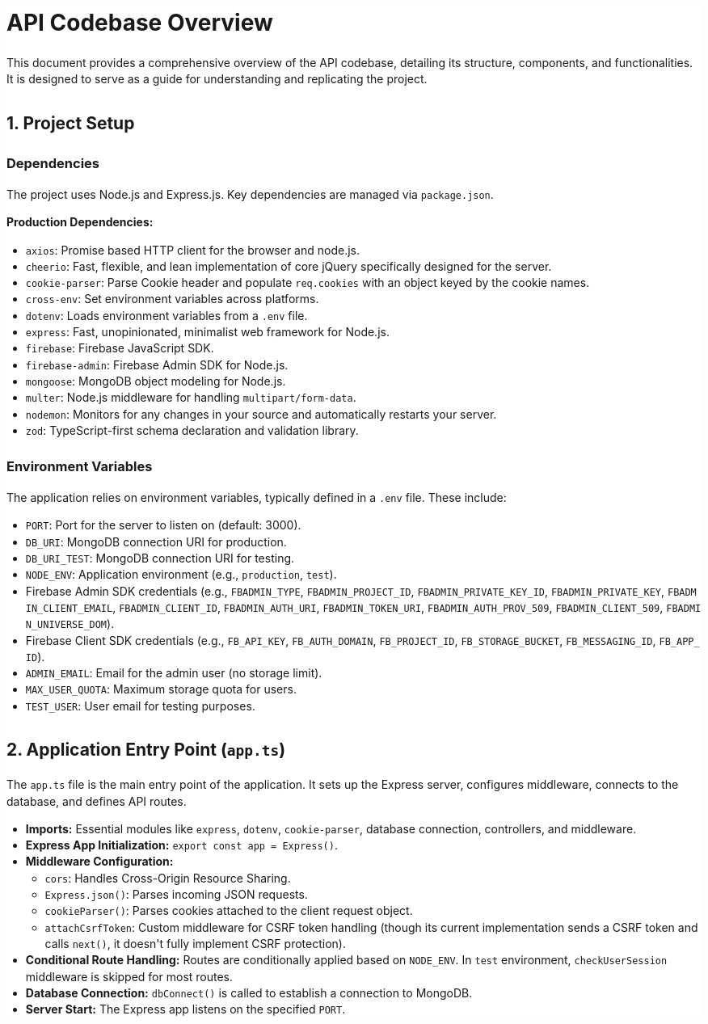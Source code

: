 # API Codebase Overview

This document provides a comprehensive overview of the API codebase, detailing its structure, components, and functionalities. It is designed to serve as a guide for understanding and replicating the project.

## 1. Project Setup

### Dependencies

The project uses Node.js and Express.js. Key dependencies are managed via `package.json`.

**Production Dependencies:**
*   `axios`: Promise based HTTP client for the browser and node.js.
*   `cheerio`: Fast, flexible, and lean implementation of core jQuery specifically designed for the server.
*   `cookie-parser`: Parse Cookie header and populate `req.cookies` with an object keyed by the cookie names.
*   `cross-env`: Set environment variables across platforms.
*   `dotenv`: Loads environment variables from a `.env` file.
*   `express`: Fast, unopinionated, minimalist web framework for Node.js.
*   `firebase`: Firebase JavaScript SDK.
*   `firebase-admin`: Firebase Admin SDK for Node.js.
*   `mongoose`: MongoDB object modeling for Node.js.
*   `multer`: Node.js middleware for handling `multipart/form-data`.
*   `nodemon`: Monitors for any changes in your source and automatically restarts your server.
*   `zod`: TypeScript-first schema declaration and validation library.

### Environment Variables

The application relies on environment variables, typically defined in a `.env` file. These include:
*   `PORT`: Port for the server to listen on (default: 3000).
*   `DB_URI`: MongoDB connection URI for production.
*   `DB_URI_TEST`: MongoDB connection URI for testing.
*   `NODE_ENV`: Application environment (e.g., `production`, `test`).
*   Firebase Admin SDK credentials (e.g., `FBADMIN_TYPE`, `FBADMIN_PROJECT_ID`, `FBADMIN_PRIVATE_KEY_ID`, `FBADMIN_PRIVATE_KEY`, `FBADMIN_CLIENT_EMAIL`, `FBADMIN_CLIENT_ID`, `FBADMIN_AUTH_URI`, `FBADMIN_TOKEN_URI`, `FBADMIN_AUTH_PROV_509`, `FBADMIN_CLIENT_509`, `FBADMIN_UNIVERSE_DOM`).
*   Firebase Client SDK credentials (e.g., `FB_API_KEY`, `FB_AUTH_DOMAIN`, `FB_PROJECT_ID`, `FB_STORAGE_BUCKET`, `FB_MESSAGING_ID`, `FB_APP_ID`).
*   `ADMIN_EMAIL`: Email for the admin user (no storage limit).
*   `MAX_USER_QUOTA`: Maximum storage quota for users.
*   `TEST_USER`: User email for testing purposes.

## 2. Application Entry Point (`app.ts`)

The `app.ts` file is the main entry point of the application. It sets up the Express server, configures middleware, connects to the database, and defines API routes.

*   **Imports:** Essential modules like `express`, `dotenv`, `cookie-parser`, database connection, controllers, and middleware.
*   **Express App Initialization:** `export const app = Express()`.
*   **Middleware Configuration:**
    *   `cors`: Handles Cross-Origin Resource Sharing.
    *   `Express.json()`: Parses incoming JSON requests.
    *   `cookieParser()`: Parses cookies attached to the client request object.
    *   `attachCsrfToken`: Custom middleware for CSRF token handling (though its current implementation sends a CSRF token and calls `next()`, it doesn't fully implement CSRF protection).
*   **Conditional Route Handling:** Routes are conditionally applied based on `NODE_ENV`. In `test` environment, `checkUserSession` middleware is skipped for most routes.
*   **Database Connection:** `dbConnect()` is called to establish a connection to MongoDB.
*   **Server Start:** The Express app listens on the specified `PORT`.

